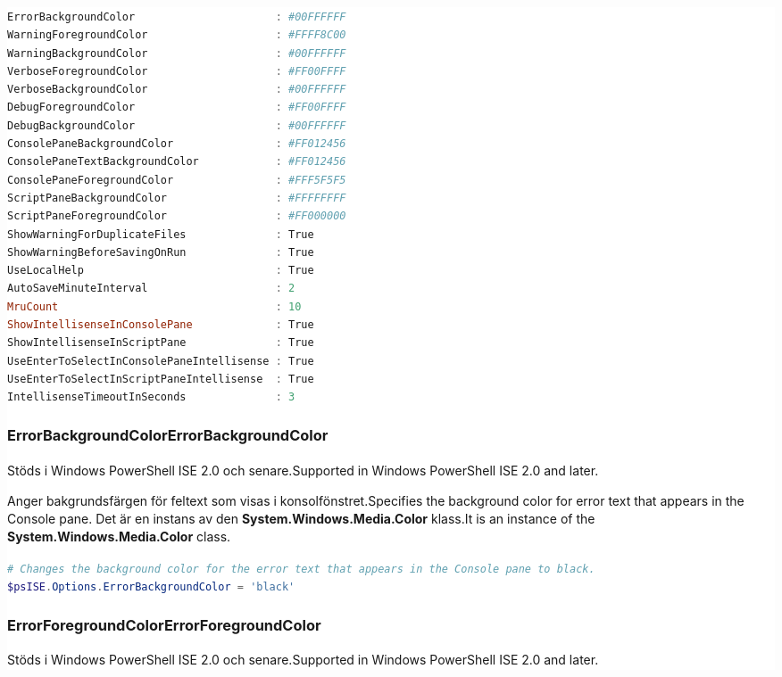 ```powershell
ErrorBackgroundColor                      : #00FFFFFF
WarningForegroundColor                    : #FFFF8C00
WarningBackgroundColor                    : #00FFFFFF
VerboseForegroundColor                    : #FF00FFFF
VerboseBackgroundColor                    : #00FFFFFF
DebugForegroundColor                      : #FF00FFFF
DebugBackgroundColor                      : #00FFFFFF
ConsolePaneBackgroundColor                : #FF012456
ConsolePaneTextBackgroundColor            : #FF012456
ConsolePaneForegroundColor                : #FFF5F5F5
ScriptPaneBackgroundColor                 : #FFFFFFFF
ScriptPaneForegroundColor                 : #FF000000
ShowWarningForDuplicateFiles              : True
ShowWarningBeforeSavingOnRun              : True
UseLocalHelp                              : True
AutoSaveMinuteInterval                    : 2
MruCount                                  : 10
ShowIntellisenseInConsolePane             : True
ShowIntellisenseInScriptPane              : True
UseEnterToSelectInConsolePaneIntellisense : True
UseEnterToSelectInScriptPaneIntellisense  : True
IntellisenseTimeoutInSeconds              : 3
```

### <a name="errorbackgroundcolor"></a><span data-ttu-id="43e33-164">ErrorBackgroundColor</span><span class="sxs-lookup"><span data-stu-id="43e33-164">ErrorBackgroundColor</span></span>

<span data-ttu-id="43e33-165">Stöds i Windows PowerShell ISE 2.0 och senare.</span><span class="sxs-lookup"><span data-stu-id="43e33-165">Supported in Windows PowerShell ISE 2.0 and later.</span></span>

<span data-ttu-id="43e33-166">Anger bakgrundsfärgen för feltext som visas i konsolfönstret.</span><span class="sxs-lookup"><span data-stu-id="43e33-166">Specifies the background color for error text that appears in the Console pane.</span></span> <span data-ttu-id="43e33-167">Det är en instans av den **System.Windows.Media.Color** klass.</span><span class="sxs-lookup"><span data-stu-id="43e33-167">It is an instance of the **System.Windows.Media.Color** class.</span></span>

```powershell
# Changes the background color for the error text that appears in the Console pane to black.
$psISE.Options.ErrorBackgroundColor = 'black'
```

### <a name="errorforegroundcolor"></a><span data-ttu-id="43e33-168">ErrorForegroundColor</span><span class="sxs-lookup"><span data-stu-id="43e33-168">ErrorForegroundColor</span></span>

<span data-ttu-id="43e33-169">Stöds i Windows PowerShell ISE 2.0 och senare.</span><span class="sxs-lookup"><span data-stu-id="43e33-169">Supported in Windows PowerShell ISE 2.0 and later.</span></span>
